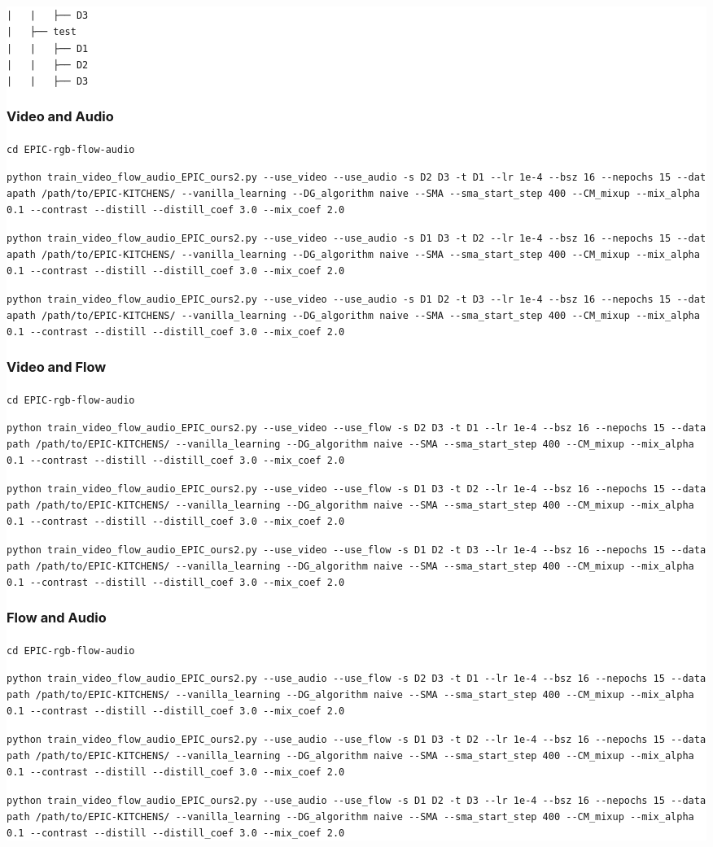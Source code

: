 ```
|   |   ├── D3
|   ├── test
|   |   ├── D1
|   |   ├── D2
|   |   ├── D3
```

### Video and Audio
```
cd EPIC-rgb-flow-audio
```
```
python train_video_flow_audio_EPIC_ours2.py --use_video --use_audio -s D2 D3 -t D1 --lr 1e-4 --bsz 16 --nepochs 15 --datapath /path/to/EPIC-KITCHENS/ --vanilla_learning --DG_algorithm naive --SMA --sma_start_step 400 --CM_mixup --mix_alpha 0.1 --contrast --distill --distill_coef 3.0 --mix_coef 2.0
```
```
python train_video_flow_audio_EPIC_ours2.py --use_video --use_audio -s D1 D3 -t D2 --lr 1e-4 --bsz 16 --nepochs 15 --datapath /path/to/EPIC-KITCHENS/ --vanilla_learning --DG_algorithm naive --SMA --sma_start_step 400 --CM_mixup --mix_alpha 0.1 --contrast --distill --distill_coef 3.0 --mix_coef 2.0
```
```
python train_video_flow_audio_EPIC_ours2.py --use_video --use_audio -s D1 D2 -t D3 --lr 1e-4 --bsz 16 --nepochs 15 --datapath /path/to/EPIC-KITCHENS/ --vanilla_learning --DG_algorithm naive --SMA --sma_start_step 400 --CM_mixup --mix_alpha 0.1 --contrast --distill --distill_coef 3.0 --mix_coef 2.0
```

### Video and Flow
```
cd EPIC-rgb-flow-audio
```
```
python train_video_flow_audio_EPIC_ours2.py --use_video --use_flow -s D2 D3 -t D1 --lr 1e-4 --bsz 16 --nepochs 15 --datapath /path/to/EPIC-KITCHENS/ --vanilla_learning --DG_algorithm naive --SMA --sma_start_step 400 --CM_mixup --mix_alpha 0.1 --contrast --distill --distill_coef 3.0 --mix_coef 2.0
```
```
python train_video_flow_audio_EPIC_ours2.py --use_video --use_flow -s D1 D3 -t D2 --lr 1e-4 --bsz 16 --nepochs 15 --datapath /path/to/EPIC-KITCHENS/ --vanilla_learning --DG_algorithm naive --SMA --sma_start_step 400 --CM_mixup --mix_alpha 0.1 --contrast --distill --distill_coef 3.0 --mix_coef 2.0
```
```
python train_video_flow_audio_EPIC_ours2.py --use_video --use_flow -s D1 D2 -t D3 --lr 1e-4 --bsz 16 --nepochs 15 --datapath /path/to/EPIC-KITCHENS/ --vanilla_learning --DG_algorithm naive --SMA --sma_start_step 400 --CM_mixup --mix_alpha 0.1 --contrast --distill --distill_coef 3.0 --mix_coef 2.0
```

### Flow and Audio
```
cd EPIC-rgb-flow-audio
```
```
python train_video_flow_audio_EPIC_ours2.py --use_audio --use_flow -s D2 D3 -t D1 --lr 1e-4 --bsz 16 --nepochs 15 --datapath /path/to/EPIC-KITCHENS/ --vanilla_learning --DG_algorithm naive --SMA --sma_start_step 400 --CM_mixup --mix_alpha 0.1 --contrast --distill --distill_coef 3.0 --mix_coef 2.0
```
```
python train_video_flow_audio_EPIC_ours2.py --use_audio --use_flow -s D1 D3 -t D2 --lr 1e-4 --bsz 16 --nepochs 15 --datapath /path/to/EPIC-KITCHENS/ --vanilla_learning --DG_algorithm naive --SMA --sma_start_step 400 --CM_mixup --mix_alpha 0.1 --contrast --distill --distill_coef 3.0 --mix_coef 2.0
```
```
python train_video_flow_audio_EPIC_ours2.py --use_audio --use_flow -s D1 D2 -t D3 --lr 1e-4 --bsz 16 --nepochs 15 --datapath /path/to/EPIC-KITCHENS/ --vanilla_learning --DG_algorithm naive --SMA --sma_start_step 400 --CM_mixup --mix_alpha 0.1 --contrast --distill --distill_coef 3.0 --mix_coef 2.0
```
